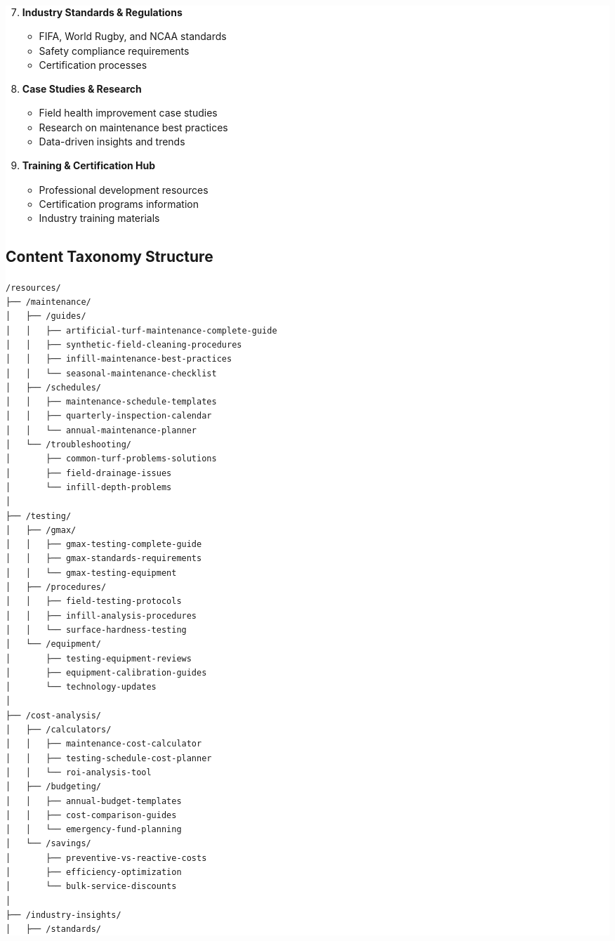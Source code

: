 7. **Industry Standards & Regulations**
   - FIFA, World Rugby, and NCAA standards
   - Safety compliance requirements
   - Certification processes

8. **Case Studies & Research**
   - Field health improvement case studies
   - Research on maintenance best practices
   - Data-driven insights and trends

9. **Training & Certification Hub**
   - Professional development resources
   - Certification programs information
   - Industry training materials

## Content Taxonomy Structure

```
/resources/
├── /maintenance/
│   ├── /guides/
│   │   ├── artificial-turf-maintenance-complete-guide
│   │   ├── synthetic-field-cleaning-procedures
│   │   ├── infill-maintenance-best-practices
│   │   └── seasonal-maintenance-checklist
│   ├── /schedules/
│   │   ├── maintenance-schedule-templates
│   │   ├── quarterly-inspection-calendar
│   │   └── annual-maintenance-planner
│   └── /troubleshooting/
│       ├── common-turf-problems-solutions
│       ├── field-drainage-issues
│       └── infill-depth-problems
│
├── /testing/
│   ├── /gmax/
│   │   ├── gmax-testing-complete-guide
│   │   ├── gmax-standards-requirements
│   │   └── gmax-testing-equipment
│   ├── /procedures/
│   │   ├── field-testing-protocols
│   │   ├── infill-analysis-procedures
│   │   └── surface-hardness-testing
│   └── /equipment/
│       ├── testing-equipment-reviews
│       ├── equipment-calibration-guides
│       └── technology-updates
│
├── /cost-analysis/
│   ├── /calculators/
│   │   ├── maintenance-cost-calculator
│   │   ├── testing-schedule-cost-planner
│   │   └── roi-analysis-tool
│   ├── /budgeting/
│   │   ├── annual-budget-templates
│   │   ├── cost-comparison-guides
│   │   └── emergency-fund-planning
│   └── /savings/
│       ├── preventive-vs-reactive-costs
│       ├── efficiency-optimization
│       └── bulk-service-discounts
│
├── /industry-insights/
│   ├── /standards/
```
